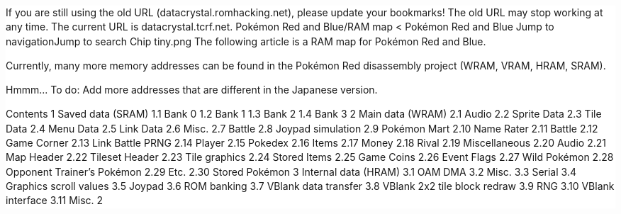 
If you are still using the old URL (datacrystal.romhacking.net), please update your bookmarks! The old URL may stop working at any time.
The current URL is datacrystal.tcrf.net.
Pokémon Red and Blue/RAM map
< Pokémon Red and Blue
Jump to navigationJump to search
Chip tiny.png The following article is a RAM map for Pokémon Red and Blue.

Currently, many more memory addresses can be found in the Pokémon Red disassembly project (WRAM, VRAM, HRAM, SRAM).

Hmmm...
To do:
Add more addresses that are different in the Japanese version.

Contents
1	Saved data (SRAM)
1.1	Bank 0
1.2	Bank 1
1.3	Bank 2
1.4	Bank 3
2	Main data (WRAM)
2.1	Audio
2.2	Sprite Data
2.3	Tile Data
2.4	Menu Data
2.5	Link Data
2.6	Misc.
2.7	Battle
2.8	Joypad simulation
2.9	Pokémon Mart
2.10	Name Rater
2.11	Battle
2.12	Game Corner
2.13	Link Battle PRNG
2.14	Player
2.15	Pokedex
2.16	Items
2.17	Money
2.18	Rival
2.19	Miscellaneous
2.20	Audio
2.21	Map Header
2.22	Tileset Header
2.23	Tile graphics
2.24	Stored Items
2.25	Game Coins
2.26	Event Flags
2.27	Wild Pokémon
2.28	Opponent Trainer’s Pokémon
2.29	Etc.
2.30	Stored Pokémon
3	Internal data (HRAM)
3.1	OAM DMA
3.2	Misc.
3.3	Serial
3.4	Graphics scroll values
3.5	Joypad
3.6	ROM banking
3.7	VBlank data transfer
3.8	VBlank 2x2 tile block redraw
3.9	RNG
3.10	VBlank interface
3.11	Misc. 2